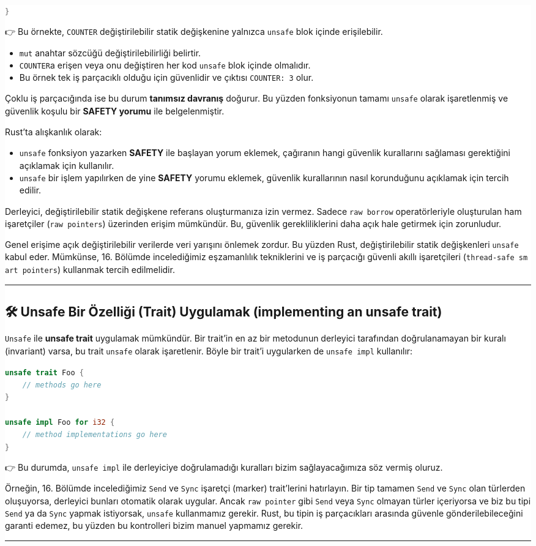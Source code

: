 ```rust
}
```

👉 Bu örnekte, `COUNTER` değiştirilebilir statik değişkenine yalnızca `unsafe` blok içinde erişilebilir.

* `mut` anahtar sözcüğü değiştirilebilirliği belirtir.
* `COUNTER`a erişen veya onu değiştiren her kod `unsafe` blok içinde olmalıdır.
* Bu örnek tek iş parçacıklı olduğu için güvenlidir ve çıktısı `COUNTER: 3` olur.

Çoklu iş parçacığında ise bu durum **tanımsız davranış** doğurur. Bu yüzden fonksiyonun tamamı `unsafe` olarak işaretlenmiş ve güvenlik koşulu bir **SAFETY yorumu** ile belgelenmiştir.

Rust’ta alışkanlık olarak:

* `unsafe` fonksiyon yazarken **SAFETY** ile başlayan yorum eklemek, çağıranın hangi güvenlik kurallarını sağlaması gerektiğini açıklamak için kullanılır.
* `unsafe` bir işlem yapılırken de yine **SAFETY** yorumu eklemek, güvenlik kurallarının nasıl korunduğunu açıklamak için tercih edilir.

Derleyici, değiştirilebilir statik değişkene referans oluşturmanıza izin vermez. Sadece `raw borrow` operatörleriyle oluşturulan ham işaretçiler (`raw pointers`) üzerinden erişim mümkündür. Bu, güvenlik gerekliliklerini daha açık hale getirmek için zorunludur.

Genel erişime açık değiştirilebilir verilerde veri yarışını önlemek zordur. Bu yüzden Rust, değiştirilebilir statik değişkenleri `unsafe` kabul eder. Mümkünse, 16. Bölümde incelediğimiz eşzamanlılık tekniklerini ve iş parçacığı güvenli akıllı işaretçileri (`thread-safe smart pointers`) kullanmak tercih edilmelidir.

---

## 🛠️ Unsafe Bir Özelliği (Trait) Uygulamak (implementing an unsafe trait)

`Unsafe` ile **unsafe trait** uygulamak mümkündür. Bir trait’in en az bir metodunun derleyici tarafından doğrulanamayan bir kuralı (invariant) varsa, bu trait `unsafe` olarak işaretlenir. Böyle bir trait’i uygularken de `unsafe impl` kullanılır:

```rust
unsafe trait Foo {
    // methods go here
}

unsafe impl Foo for i32 {
    // method implementations go here
}
```

👉 Bu durumda, `unsafe impl` ile derleyiciye doğrulamadığı kuralları bizim sağlayacağımıza söz vermiş oluruz.

Örneğin, 16. Bölümde incelediğimiz `Send` ve `Sync` işaretçi (marker) trait’lerini hatırlayın. Bir tip tamamen `Send` ve `Sync` olan türlerden oluşuyorsa, derleyici bunları otomatik olarak uygular. Ancak `raw pointer` gibi `Send` veya `Sync` olmayan türler içeriyorsa ve biz bu tipi `Send` ya da `Sync` yapmak istiyorsak, `unsafe` kullanmamız gerekir. Rust, bu tipin iş parçacıkları arasında güvenle gönderilebileceğini garanti edemez, bu yüzden bu kontrolleri bizim manuel yapmamız gerekir.

---